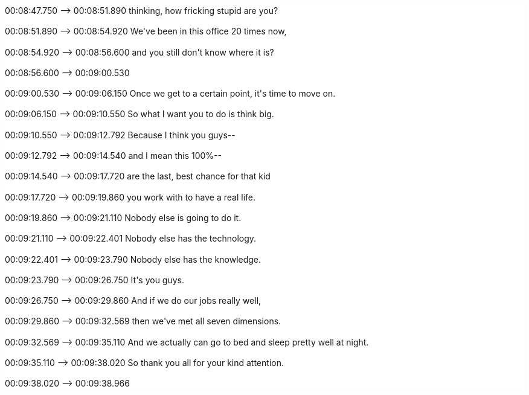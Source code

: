 00:08:47.750 --> 00:08:51.890
thinking, how fricking
stupid are you?

00:08:51.890 --> 00:08:54.920
We've been in this
office 20 times now,

00:08:54.920 --> 00:08:56.600
and you still don't
know where it is?

00:08:56.600 --> 00:09:00.530


00:09:00.530 --> 00:09:06.150
Once we get to a certain
point, it's time to move on.

00:09:06.150 --> 00:09:10.550
So what I want you
to do is think big.

00:09:10.550 --> 00:09:12.792
Because I think you guys--

00:09:12.792 --> 00:09:14.540
and I mean this 100%--

00:09:14.540 --> 00:09:17.720
are the last, best
chance for that kid

00:09:17.720 --> 00:09:19.860
you work with to
have a real life.

00:09:19.860 --> 00:09:21.110
Nobody else is going to do it.

00:09:21.110 --> 00:09:22.401
Nobody else has the technology.

00:09:22.401 --> 00:09:23.790
Nobody else has the knowledge.

00:09:23.790 --> 00:09:26.750
It's you guys.

00:09:26.750 --> 00:09:29.860
And if we do our
jobs really well,

00:09:29.860 --> 00:09:32.569
then we've met all
seven dimensions.

00:09:32.569 --> 00:09:35.110
And we actually can go to bed
and sleep pretty well at night.

00:09:35.110 --> 00:09:38.020
So thank you all for
your kind attention.

00:09:38.020 --> 00:09:38.966